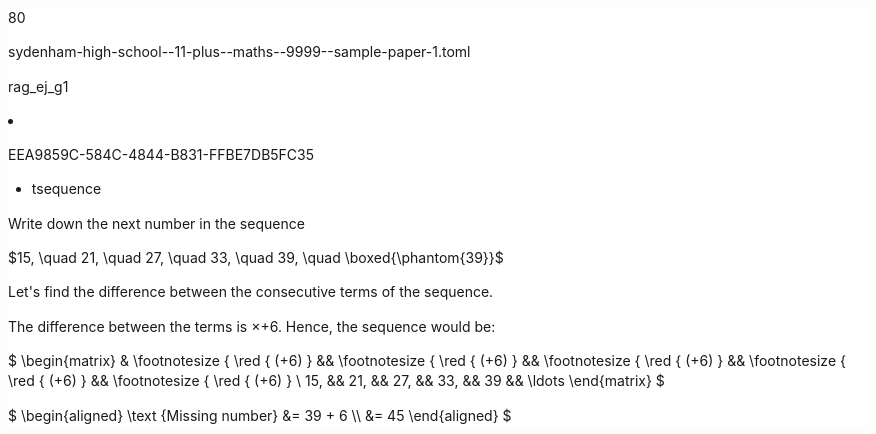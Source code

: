 $80$

</div>
</div>

<div class='papername'>
<p>sydenham-high-school--11-plus--maths--9999--sample-paper-1.toml</p>
</div>
<div class='rag'>
<p>rag_ej_g1</p>
</div>
</div>
</li>
<li>
<div class='question_envelope rag_ej_g1 question'>
<div class='uuid'>
<p>EEA9859C-584C-4844-B831-FFBE7DB5FC35</p>
</div>
<div class='topics'>
<ul>
<li>
tsequence
</li>
</ul>
</div>
<div class='question question'>

Write down the next number in the sequence 

$15, \quad 21, \quad 27, \quad 33, \quad 39, \quad \boxed{\phantom{39}}$

</div>
<div class='workings'>
<div class='working'>

Let's find the difference between the consecutive terms of the sequence.

The difference between the terms is $\times{+6}$. Hence, the sequence would be:

$
\begin{matrix}
&   \footnotesize { \red { (+6) }
&&  \footnotesize { \red { (+6) }
&&  \footnotesize { \red { (+6) }
&&  \footnotesize { \red { (+6) }
&&  \footnotesize { \red { (+6) }  \\
15,  &&    21,  &&  27,  &&   33,  &&    39  &&  \ldots
\end{matrix}
$

$
\begin{aligned}
\text {Missing number}   &= 39 + 6 \\\\
                         &= 45
\end{aligned}
$

